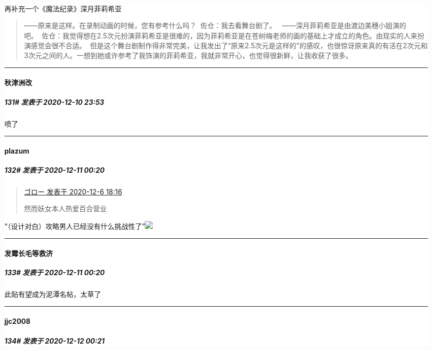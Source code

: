 


再补充一个《魔法纪录》深月菲莉希亚 <blockquote>——原来是这样。在录制动画的时候，您有参考什么吗？  佐仓：我去看舞台剧了。   ——深月菲莉希亚是由渡边美穗小姐演的吧。  佐仓：我觉得想在2.5次元扮演菲莉希亚是很难的，因为菲莉希亚是在苍树梅老师的画的基础上才成立的角色。由现实的人来扮演感觉会很不合适。  但是这个舞台剧制作得非常完美，让我发出了“原来2.5次元是这样的”的感叹，也很惊讶原来真的有活在2次元和3次元之间的人。一想到她或许参考了我饰演的菲莉希亚，我就非常开心，也觉得很新鲜，让我收获了很多。</blockquote>







*****

####  秋津洲改  
##### 131#       发表于 2020-12-10 23:53




喷了







*****

####  plazum  
##### 132#       发表于 2020-12-11 00:20



<blockquote><a href="httphttps://bbs.saraba1st.com/2b/forum.php?mod=redirect&amp;goto=findpost&amp;pid=49630143&amp;ptid=1976034" target="_blank">ゴロー 发表于 2020-12-6 18:16</a>

然而妖女本人热爱百合营业</blockquote>
“（设计对白）攻略男人已经没有什么挑战性了”<img src="https://static.saraba1st.com/image/smiley/face2017/067.png" referrerpolicy="no-referrer">







*****

####  发霉长毛等救济  
##### 133#       发表于 2020-12-11 00:20




此贴有望成为泥潭名帖，太草了







*****

####  jjc2008  
##### 134#       发表于 2020-12-12 00:21
